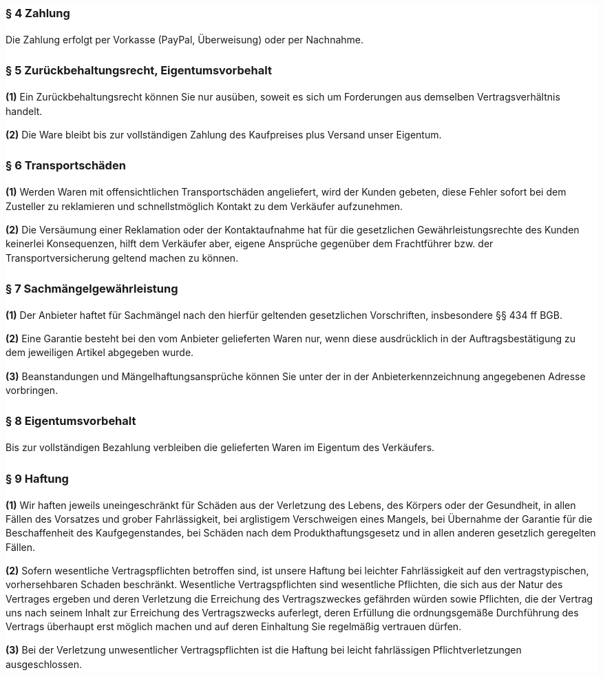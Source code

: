 
### § 4 Zahlung

Die Zahlung erfolgt per Vorkasse (PayPal, Überweisung) oder per Nachnahme.


### § 5 Zurückbehaltungsrecht, Eigentumsvorbehalt

**(1)** Ein Zurückbehaltungsrecht können Sie nur ausüben, soweit es sich um Forderungen aus demselben Vertragsverhältnis handelt.

**(2)** Die Ware bleibt bis zur vollständigen Zahlung des Kaufpreises plus Versand unser Eigentum.


### § 6 Transportschäden

**(1)** Werden Waren mit offensichtlichen Transportschäden angeliefert, wird der Kunden gebeten, diese Fehler sofort bei dem Zusteller zu reklamieren und schnellstmöglich Kontakt zu dem Verkäufer aufzunehmen.

**(2)** Die Versäumung einer Reklamation oder der Kontaktaufnahme hat für die gesetzlichen Gewährleistungsrechte des Kunden keinerlei Konsequenzen, hilft dem Verkäufer aber, eigene Ansprüche gegenüber dem Frachtführer bzw. der Transportversicherung geltend machen zu können.


### § 7 Sachmängelgewährleistung

**(1)** Der Anbieter haftet für Sachmängel nach den hierfür geltenden gesetzlichen Vorschriften, insbesondere §§ 434 ff BGB.

**(2)** Eine Garantie besteht bei den vom Anbieter gelieferten Waren nur, wenn diese ausdrücklich in der Auftragsbestätigung zu dem jeweiligen Artikel abgegeben wurde.

**(3)** Beanstandungen und Mängelhaftungsansprüche können Sie unter der in der Anbieterkennzeichnung angegebenen Adresse vorbringen.


### § 8 Eigentumsvorbehalt

Bis zur vollständigen Bezahlung verbleiben die gelieferten Waren im Eigentum des Verkäufers.


### § 9 Haftung

**(1)** Wir haften jeweils uneingeschränkt für Schäden aus der Verletzung des Lebens, des Körpers oder der Gesundheit, in allen Fällen des Vorsatzes und grober Fahrlässigkeit, bei arglistigem Verschweigen eines Mangels, bei Übernahme der Garantie für die Beschaffenheit des Kaufgegenstandes, bei Schäden nach dem Produkthaftungsgesetz und in allen anderen gesetzlich geregelten Fällen.

**(2)** Sofern wesentliche Vertragspflichten betroffen sind, ist unsere Haftung bei leichter Fahrlässigkeit auf den vertragstypischen, vorhersehbaren Schaden beschränkt. Wesentliche Vertragspflichten sind wesentliche Pflichten, die sich aus der Natur des Vertrages ergeben und deren Verletzung die Erreichung des Vertragszweckes gefährden würden sowie Pflichten, die der Vertrag uns nach seinem Inhalt zur Erreichung des Vertragszwecks auferlegt, deren Erfüllung die ordnungsgemäße Durchführung des Vertrags überhaupt erst möglich machen und auf deren Einhaltung Sie regelmäßig vertrauen dürfen.

**(3)** Bei der Verletzung unwesentlicher Vertragspflichten ist die Haftung bei leicht fahrlässigen Pflichtverletzungen ausgeschlossen.

